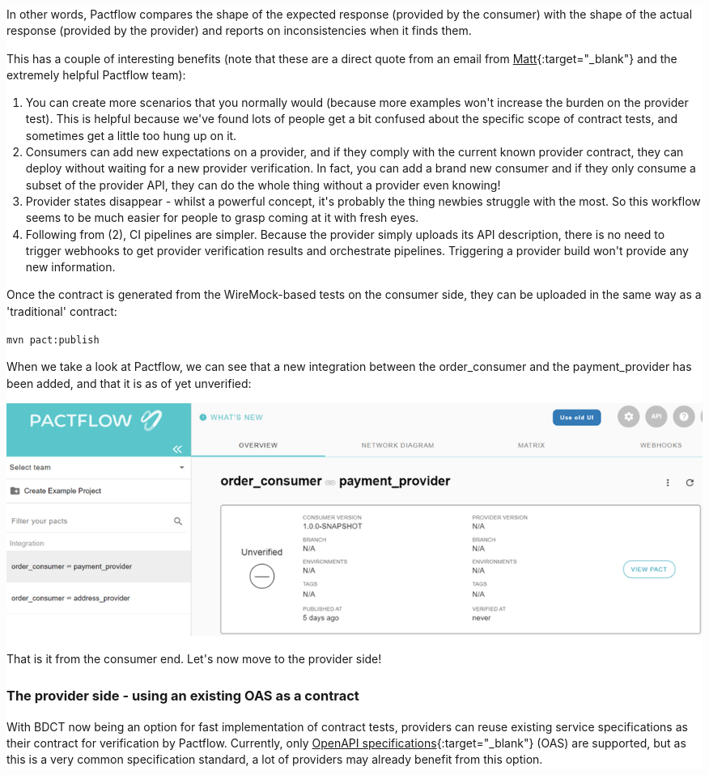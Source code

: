 In other words, Pactflow compares the shape of the expected response (provided by the consumer) with the shape of the actual response (provided by the provider) and reports on inconsistencies when it finds them.

This has a couple of interesting benefits (note that these are a direct quote from an email from [Matt](https://au.linkedin.com/in/digitalmatt){:target="_blank"} and the extremely helpful Pactflow team):

1. You can create more scenarios that you normally would (because more examples won't increase the burden on the provider test). This is helpful because we've found lots of people get a bit confused about the specific scope of contract tests, and sometimes get a little too hung up on it.
2. Consumers can add new expectations on a provider, and if they comply with the current known provider contract, they can deploy without waiting for a new provider verification. In fact, you can add a brand new consumer and if they only consume a subset of the provider API, they can do the whole thing without a provider even knowing!
3. Provider states disappear - whilst a powerful concept, it's probably the thing newbies struggle with the most. So this workflow seems to be much easier for people to grasp coming at it with fresh eyes.
4. Following from (2), CI pipelines are simpler. Because the provider simply uploads its API description, there is no need to trigger webhooks to get provider verification results and orchestrate pipelines. Triggering a provider build won't provide any new information.

Once the contract is generated from the WireMock-based tests on the consumer side, they can be uploaded in the same way as a 'traditional' contract:

`mvn pact:publish`

When we take a look at Pactflow, we can see that a new integration between the order_consumer and the payment_provider has been added, and that it is as of yet unverified:

![pact_broker_unverified_bdct_contract](/images/blog/pact_broker_unverified_bdct_contract.png "An unverified contract as uploaded to the Pact Broker while using the BDCT approach")

That is it from the consumer end. Let's now move to the provider side!

### The provider side - using an existing OAS as a contract
With BDCT now being an option for fast implementation of contract tests, providers can reuse existing service specifications as their contract for verification by Pactflow. Currently, only [OpenAPI specifications](https://docs.pactflow.io/docs/bi-directional-contract-testing/contracts/oas?utm_source=partner&utm_campaign=on-test-automation&utm_content=blog-bidirectional-contracts){:target="_blank"} (OAS) are supported, but as this is a very common specification standard, a lot of providers may already benefit from this option.
